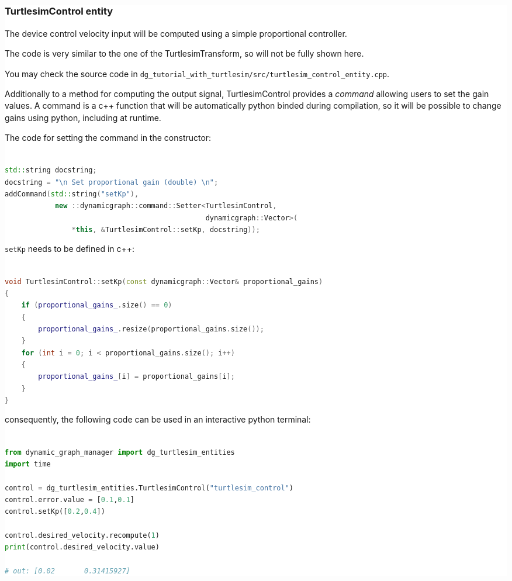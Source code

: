 ### TurtlesimControl entity

The device control velocity input will be computed using a simple proportional
controller.

The code is very similar to the one of the TurtlesimTransform, so will not be
fully shown here. 

You may check the source code in
`dg_tutorial_with_turtlesim/src/turtlesim_control_entity.cpp`.

Additionally to a method for computing the output signal, TurtlesimControl
provides a *command* allowing users to set the gain values.
A command is a c++ function that will be automatically python binded during
compilation, so it will be possible to change gains using python, including at
runtime. 

The code for setting the command in the constructor:

```c++

std::string docstring;
docstring = "\n Set proportional gain (double) \n";
addCommand(std::string("setKp"),
            new ::dynamicgraph::command::Setter<TurtlesimControl,
                                                dynamicgraph::Vector>(
                *this, &TurtlesimControl::setKp, docstring));

```  

`setKp` needs to be defined in c++:


```c++

void TurtlesimControl::setKp(const dynamicgraph::Vector& proportional_gains)
{
    if (proportional_gains_.size() == 0)
    {
        proportional_gains_.resize(proportional_gains.size());
    }
    for (int i = 0; i < proportional_gains.size(); i++)
    {
        proportional_gains_[i] = proportional_gains[i];
    }
}

```

consequently, the following code can be used in an interactive python terminal:

```python

from dynamic_graph_manager import dg_turtlesim_entities
import time

control = dg_turtlesim_entities.TurtlesimControl("turtlesim_control")
control.error.value = [0.1,0.1]
control.setKp([0.2,0.4])

control.desired_velocity.recompute(1)
print(control.desired_velocity.value)

# out: [0.02       0.31415927]

```
